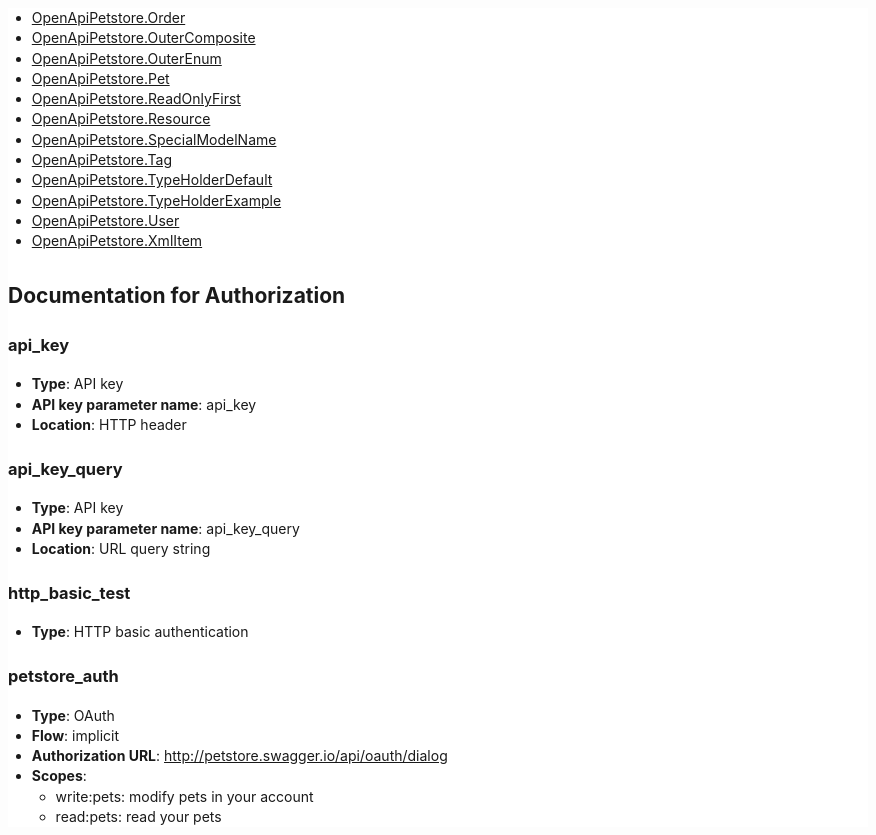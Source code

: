  - [OpenApiPetstore.Order](docs/Order.md)
 - [OpenApiPetstore.OuterComposite](docs/OuterComposite.md)
 - [OpenApiPetstore.OuterEnum](docs/OuterEnum.md)
 - [OpenApiPetstore.Pet](docs/Pet.md)
 - [OpenApiPetstore.ReadOnlyFirst](docs/ReadOnlyFirst.md)
 - [OpenApiPetstore.Resource](docs/Resource.md)
 - [OpenApiPetstore.SpecialModelName](docs/SpecialModelName.md)
 - [OpenApiPetstore.Tag](docs/Tag.md)
 - [OpenApiPetstore.TypeHolderDefault](docs/TypeHolderDefault.md)
 - [OpenApiPetstore.TypeHolderExample](docs/TypeHolderExample.md)
 - [OpenApiPetstore.User](docs/User.md)
 - [OpenApiPetstore.XmlItem](docs/XmlItem.md)


## Documentation for Authorization



### api_key


- **Type**: API key
- **API key parameter name**: api_key
- **Location**: HTTP header



### api_key_query


- **Type**: API key
- **API key parameter name**: api_key_query
- **Location**: URL query string



### http_basic_test

- **Type**: HTTP basic authentication



### petstore_auth


- **Type**: OAuth
- **Flow**: implicit
- **Authorization URL**: http://petstore.swagger.io/api/oauth/dialog
- **Scopes**: 
  - write:pets: modify pets in your account
  - read:pets: read your pets

